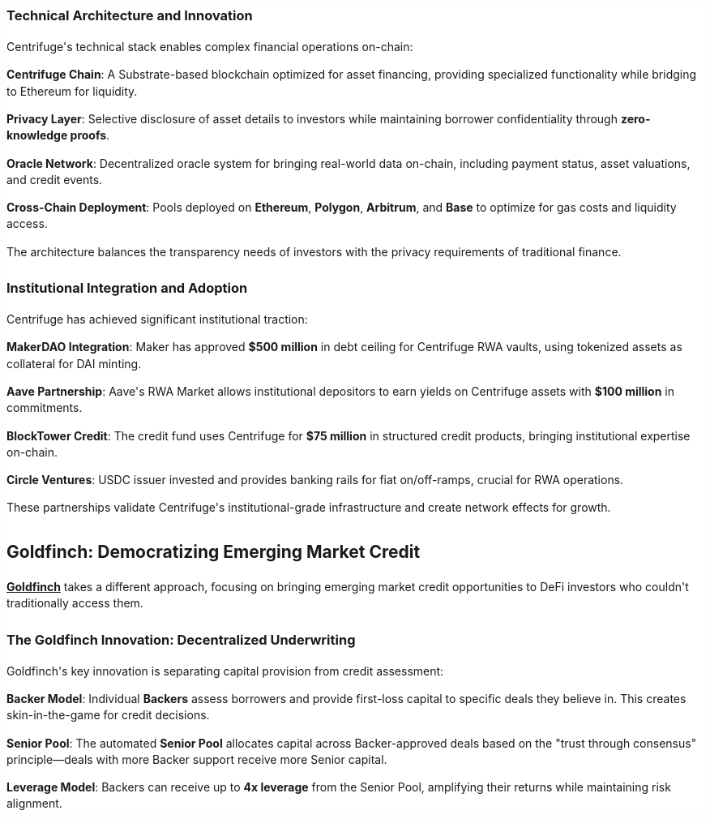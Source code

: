 ### Technical Architecture and Innovation

Centrifuge's technical stack enables complex financial operations on-chain:

**Centrifuge Chain**: A Substrate-based blockchain optimized for asset financing, providing specialized functionality while bridging to Ethereum for liquidity.

**Privacy Layer**: Selective disclosure of asset details to investors while maintaining borrower confidentiality through **zero-knowledge proofs**.

**Oracle Network**: Decentralized oracle system for bringing real-world data on-chain, including payment status, asset valuations, and credit events.

**Cross-Chain Deployment**: Pools deployed on **Ethereum**, **Polygon**, **Arbitrum**, and **Base** to optimize for gas costs and liquidity access.

The architecture balances the transparency needs of investors with the privacy requirements of traditional finance.

### Institutional Integration and Adoption

Centrifuge has achieved significant institutional traction:

**MakerDAO Integration**: Maker has approved **$500 million** in debt ceiling for Centrifuge RWA vaults, using tokenized assets as collateral for DAI minting.

**Aave Partnership**: Aave's RWA Market allows institutional depositors to earn yields on Centrifuge assets with **$100 million** in commitments.

**BlockTower Credit**: The credit fund uses Centrifuge for **$75 million** in structured credit products, bringing institutional expertise on-chain.

**Circle Ventures**: USDC issuer invested and provides banking rails for fiat on/off-ramps, crucial for RWA operations.

These partnerships validate Centrifuge's institutional-grade infrastructure and create network effects for growth.

## Goldfinch: Democratizing Emerging Market Credit

**[Goldfinch](https://goldfinch.finance/)** takes a different approach, focusing on bringing emerging market credit opportunities to DeFi investors who couldn't traditionally access them.

### The Goldfinch Innovation: Decentralized Underwriting

Goldfinch's key innovation is separating capital provision from credit assessment:

**Backer Model**: Individual **Backers** assess borrowers and provide first-loss capital to specific deals they believe in. This creates skin-in-the-game for credit decisions.

**Senior Pool**: The automated **Senior Pool** allocates capital across Backer-approved deals based on the "trust through consensus" principle—deals with more Backer support receive more Senior capital.

**Leverage Model**: Backers can receive up to **4x leverage** from the Senior Pool, amplifying their returns while maintaining risk alignment.
